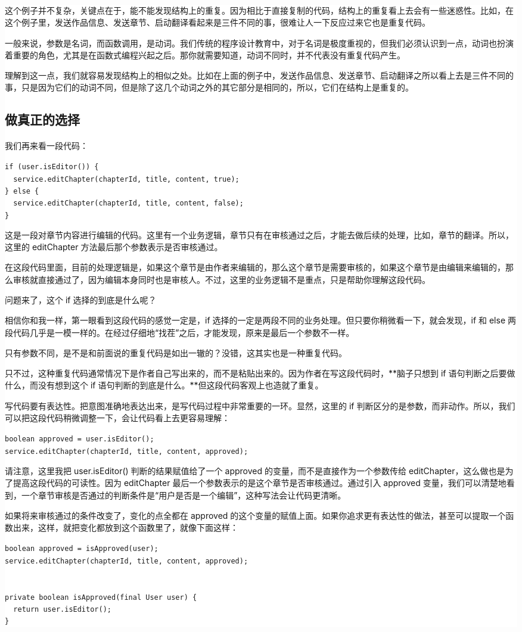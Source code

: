 这个例子并不复杂，关键点在于，能不能发现结构上的重复。因为相比于直接复制的代码，结构上的重复看上去会有一些迷惑性。比如，在这个例子里，发送作品信息、发送章节、启动翻译看起来是三件不同的事，很难让人一下反应过来它也是重复代码。

一般来说，参数是名词，而函数调用，是动词。我们传统的程序设计教育中，对于名词是极度重视的，但我们必须认识到一点，动词也扮演着重要的角色，尤其是在函数式编程兴起之后。那你就需要知道，动词不同时，并不代表没有重复代码产生。

理解到这一点，我们就容易发现结构上的相似之处。比如在上面的例子中，发送作品信息、发送章节、启动翻译之所以看上去是三件不同的事，只是因为它们的动词不同，但是除了这几个动词之外的其它部分是相同的，所以，它们在结构上是重复的。

## 做真正的选择

我们再来看一段代码：

```
if (user.isEditor()) {
  service.editChapter(chapterId, title, content, true);
} else {
  service.editChapter(chapterId, title, content, false);
}

```

这是一段对章节内容进行编辑的代码。这里有一个业务逻辑，章节只有在审核通过之后，才能去做后续的处理，比如，章节的翻译。所以，这里的 editChapter 方法最后那个参数表示是否审核通过。

在这段代码里面，目前的处理逻辑是，如果这个章节是由作者来编辑的，那么这个章节是需要审核的，如果这个章节是由编辑来编辑的，那么审核就直接通过了，因为编辑本身同时也是审核人。不过，这里的业务逻辑不是重点，只是帮助你理解这段代码。

问题来了，这个 if 选择的到底是什么呢？

相信你和我一样，第一眼看到这段代码的感觉一定是，if 选择的一定是两段不同的业务处理。但只要你稍微看一下，就会发现，if 和 else 两段代码几乎是一模一样的。在经过仔细地“找茬”之后，才能发现，原来是最后一个参数不一样。

只有参数不同，是不是和前面说的重复代码是如出一辙的？没错，这其实也是一种重复代码。

只不过，这种重复代码通常情况下是作者自己写出来的，而不是粘贴出来的。因为作者在写这段代码时，**脑子只想到 if 语句判断之后要做什么，而没有想到这个 if 语句判断的到底是什么。**但这段代码客观上也造就了重复。

写代码要有表达性。把意图准确地表达出来，是写代码过程中非常重要的一环。显然，这里的 if 判断区分的是参数，而非动作。所以，我们可以把这段代码稍微调整一下，会让代码看上去更容易理解：

```
boolean approved = user.isEditor();
service.editChapter(chapterId, title, content, approved);

```

请注意，这里我把 user.isEditor() 判断的结果赋值给了一个 approved 的变量，而不是直接作为一个参数传给 editChapter，这么做也是为了提高这段代码的可读性。因为 editChapter 最后一个参数表示的是这个章节是否审核通过。通过引入 approved 变量，我们可以清楚地看到，一个章节审核是否通过的判断条件是“用户是否是一个编辑”，这种写法会让代码更清晰。

如果将来审核通过的条件改变了，变化的点全都在 approved 的这个变量的赋值上面。如果你追求更有表达性的做法，甚至可以提取一个函数出来，这样，就把变化都放到这个函数里了，就像下面这样：

```
boolean approved = isApproved(user);
service.editChapter(chapterId, title, content, approved);


private boolean isApproved(final User user) {
  return user.isEditor();
}

```
